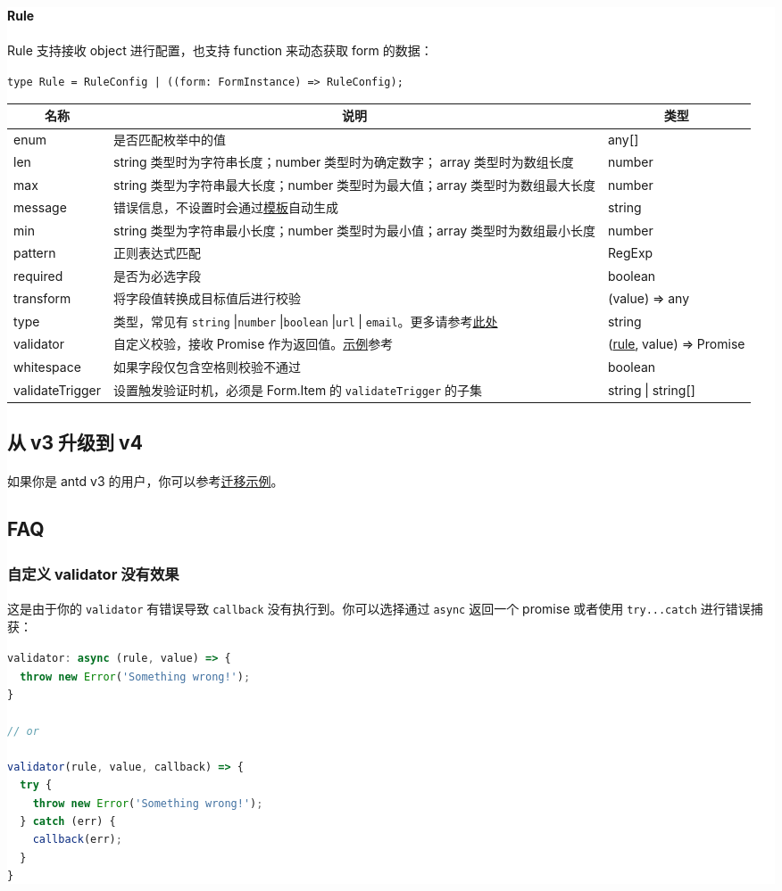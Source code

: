 #### Rule

Rule 支持接收 object 进行配置，也支持 function 来动态获取 form 的数据：

```tsx
type Rule = RuleConfig | ((form: FormInstance) => RuleConfig);
```

| 名称 | 说明 | 类型 |
| --- | --- | --- |
| enum | 是否匹配枚举中的值 | any[] |
| len | string 类型时为字符串长度；number 类型时为确定数字； array 类型时为数组长度 | number |
| max | string 类型为字符串最大长度；number 类型时为最大值；array 类型时为数组最大长度 | number |
| message | 错误信息，不设置时会通过[模板](#validateMessages)自动生成 | string |
| min | string 类型为字符串最小长度；number 类型时为最小值；array 类型时为数组最小长度 | number |
| pattern | 正则表达式匹配 | RegExp |
| required | 是否为必选字段 | boolean |
| transform | 将字段值转换成目标值后进行校验 | (value) => any |
| type | 类型，常见有 `string` \|`number` \|`boolean` \|`url` \| `email`。更多请参考[此处](https://github.com/yiminghe/async-validator#type) | string |
| validator | 自定义校验，接收 Promise 作为返回值。[示例](#components-form-demo-register)参考 | ([rule](#Rule), value) => Promise |
| whitespace | 如果字段仅包含空格则校验不通过 | boolean |
| validateTrigger | 设置触发验证时机，必须是 Form.Item 的 `validateTrigger` 的子集 | string \| string[] |

## 从 v3 升级到 v4

如果你是 antd v3 的用户，你可以参考[迁移示例](/components/form/v3)。

<style>
.code-box-demo .ant-form:not(.ant-form-inline):not(.ant-form-vertical) {
  max-width: 600px;
}
.markdown.api-container table td:nth-of-type(4) {
  white-space: nowrap;
  word-wrap: break-word;
}
</style>

## FAQ

### 自定义 validator 没有效果

这是由于你的 `validator` 有错误导致 `callback` 没有执行到。你可以选择通过 `async` 返回一个 promise 或者使用 `try...catch` 进行错误捕获：

```jsx
validator: async (rule, value) => {
  throw new Error('Something wrong!');
}

// or

validator(rule, value, callback) => {
  try {
    throw new Error('Something wrong!');
  } catch (err) {
    callback(err);
  }
}
```